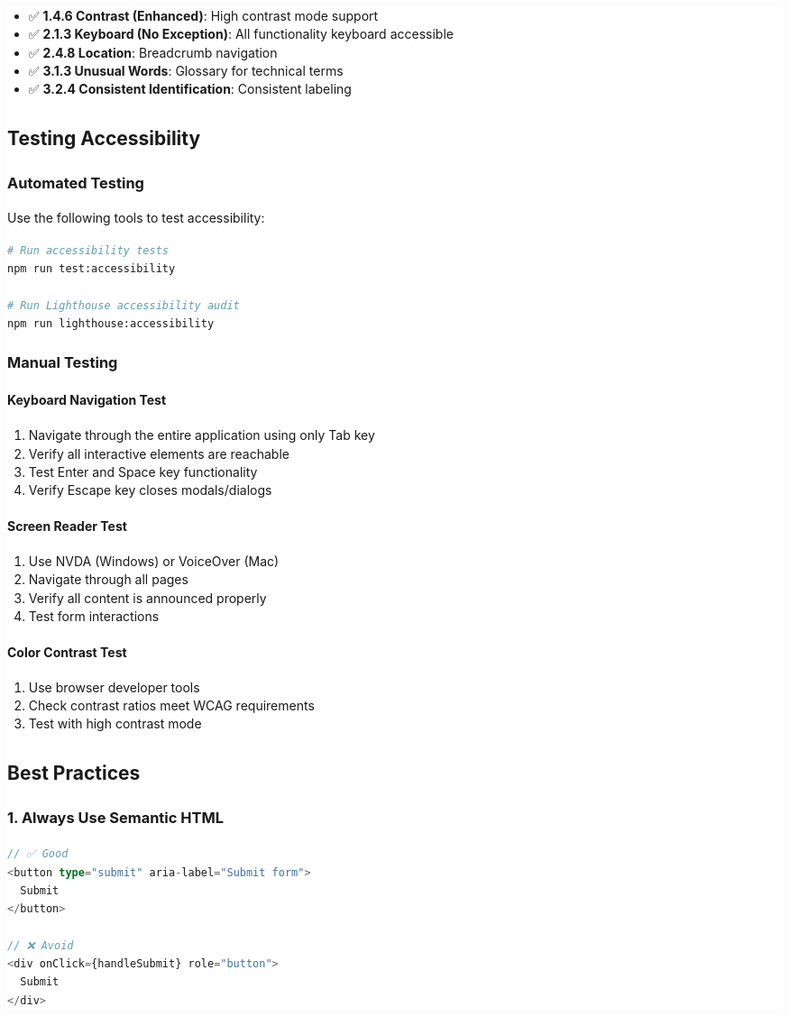 - ✅ **1.4.6 Contrast (Enhanced)**: High contrast mode support
- ✅ **2.1.3 Keyboard (No Exception)**: All functionality keyboard accessible
- ✅ **2.4.8 Location**: Breadcrumb navigation
- ✅ **3.1.3 Unusual Words**: Glossary for technical terms
- ✅ **3.2.4 Consistent Identification**: Consistent labeling

## Testing Accessibility

### Automated Testing

Use the following tools to test accessibility:

```bash
# Run accessibility tests
npm run test:accessibility

# Run Lighthouse accessibility audit
npm run lighthouse:accessibility
```

### Manual Testing

#### Keyboard Navigation Test
1. Navigate through the entire application using only Tab key
2. Verify all interactive elements are reachable
3. Test Enter and Space key functionality
4. Verify Escape key closes modals/dialogs

#### Screen Reader Test
1. Use NVDA (Windows) or VoiceOver (Mac)
2. Navigate through all pages
3. Verify all content is announced properly
4. Test form interactions

#### Color Contrast Test
1. Use browser developer tools
2. Check contrast ratios meet WCAG requirements
3. Test with high contrast mode

## Best Practices

### 1. Always Use Semantic HTML

```typescript
// ✅ Good
<button type="submit" aria-label="Submit form">
  Submit
</button>

// ❌ Avoid
<div onClick={handleSubmit} role="button">
  Submit
</div>
```
